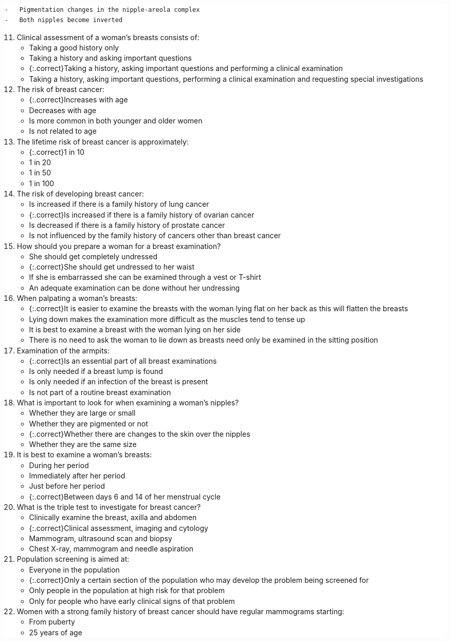 	-	Pigmentation changes in the nipple-areola complex
	-	Both nipples become inverted
11.	Clinical assessment of a woman’s breasts consists of:
	-	Taking a good history only
	-	Taking a history and asking important questions
	+	{:.correct}Taking a history, asking important questions and performing a clinical examination
	-	Taking a history, asking important questions, performing a clinical examination and requesting special investigations
12.	The risk of breast cancer:
	+	{:.correct}Increases with age
	-	Decreases with age
	-	Is more common in both younger and older women
	-	Is not related to age
13.	The lifetime risk of breast cancer is approximately:
	+	{:.correct}1 in 10
	-	1 in 20
	-	1 in 50
	-	1 in 100
14.	The risk of developing breast cancer:
	-	Is increased if there is a family history of lung cancer
	+	{:.correct}Is increased if there is a family history of ovarian cancer
	-	Is decreased if there is a family history of prostate cancer
	-	Is not influenced by the family history of cancers other than breast cancer
15.	How should you prepare a woman for a breast examination?
	-	She should get completely undressed
	+	{:.correct}She should get undressed to her waist
	-	If she is embarrassed she can be examined through a vest or T-shirt
	-	An adequate examination can be done without her undressing
16.	When palpating a woman’s breasts:
	+	{:.correct}It is easier to examine the breasts with the woman lying flat on her back as this will flatten the breasts
	-	Lying down makes the examination more difficult as the muscles tend to tense up
	-	It is best to examine a breast with the woman lying on her side
	-	There is no need to ask the woman to lie down as breasts need only be examined in the sitting position
17.	Examination of the armpits:
	+	{:.correct}Is an essential part of all breast examinations
	-	Is only needed if a breast lump is found
	-	Is only needed if an infection of the breast is present
	-	Is not part of a routine breast examination
18.	What is important to look for when examining a woman’s nipples?
	-	Whether they are large or small
	-	Whether they are pigmented or not
	+	{:.correct}Whether there are changes to the skin over the nipples
	-	Whether they are the same size
19.	It is best to examine a woman’s breasts:
	-	During her period
	-	Immediately after her period
	-	Just before her period
	+	{:.correct}Between days 6 and 14 of her menstrual cycle
20.	What is the triple test to investigate for breast cancer?
	-	Clinically examine the breast, axilla and abdomen
	+	{:.correct}Clinical assessment, imaging and cytology
	-	Mammogram, ultrasound scan and biopsy
	-	Chest X-ray, mammogram and needle aspiration
21.	Population screening is aimed at:
	-	Everyone in the population
	+	{:.correct}Only a certain section of the population who may develop the problem being screened for
	-	Only people in the population at high risk for that problem
	-	Only for people who have early clinical signs of that problem
22.	Women with a strong family history of breast cancer should have regular mammograms starting:
	-	From puberty
	-	25 years of age